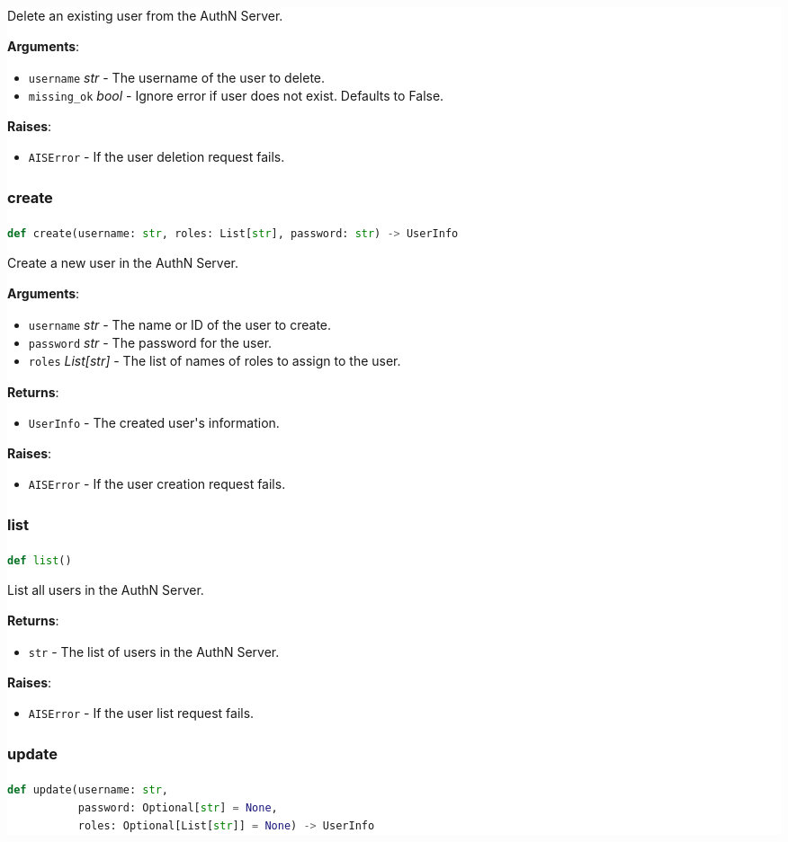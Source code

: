 Delete an existing user from the AuthN Server.

**Arguments**:

- `username` _str_ - The username of the user to delete.
- `missing_ok` _bool_ - Ignore error if user does not exist. Defaults to False.
  

**Raises**:

- `AISError` - If the user deletion request fails.

<a id="authn.user_manager.UserManager.create"></a>

### create

```python
def create(username: str, roles: List[str], password: str) -> UserInfo
```

Create a new user in the AuthN Server.

**Arguments**:

- `username` _str_ - The name or ID of the user to create.
- `password` _str_ - The password for the user.
- `roles` _List[str]_ - The list of names of roles to assign to the user.
  

**Returns**:

- `UserInfo` - The created user's information.
  

**Raises**:

- `AISError` - If the user creation request fails.

<a id="authn.user_manager.UserManager.list"></a>

### list

```python
def list()
```

List all users in the AuthN Server.

**Returns**:

- `str` - The list of users in the AuthN Server.
  

**Raises**:

- `AISError` - If the user list request fails.

<a id="authn.user_manager.UserManager.update"></a>

### update

```python
def update(username: str,
           password: Optional[str] = None,
           roles: Optional[List[str]] = None) -> UserInfo
```
